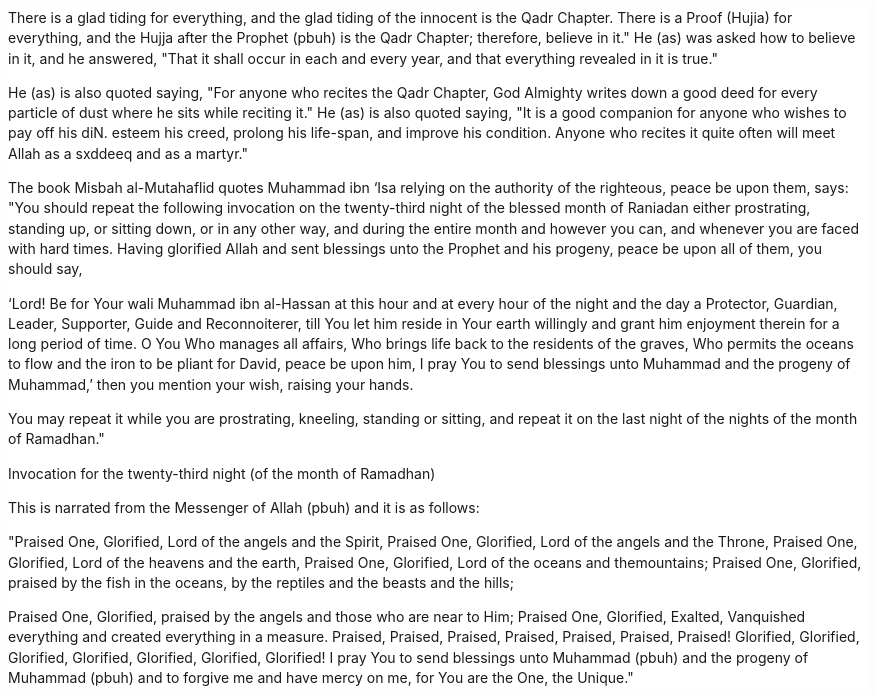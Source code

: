 There is a glad tiding for everything, and the glad tiding of the
innocent is the Qadr Chapter. There is a Proof (Hujia) for everything,
and the Hujja after the Prophet (pbuh) is the Qadr Chapter; therefore,
believe in it." He (as) was asked how to believe in it, and he answered,
"That it shall occur in each and every year, and that everything
revealed in it is true."

He (as) is also quoted saying, "For anyone who recites the Qadr
Chapter, God Almighty writes down a good deed for every particle of dust
where he sits while reciting it." He (as) is also quoted saying, "It is
a good companion for anyone who wishes to pay off his diN. esteem his
creed, prolong his life-span, and improve his condition. Anyone who
recites it quite often will meet Allah as a sxddeeq and as a martyr."

The book Misbah al-Mutahaflid quotes Muhammad ibn ‘Isa relying on the
authority of the righteous, peace be upon them, says: "You should repeat
the following invocation on the twenty-third night of the blessed month
of Raniadan either prostrating, standing up, or sitting down, or in any
other way, and during the entire month and however you can, and whenever
you are faced with hard times. Having glorified Allah and sent blessings
unto the Prophet and his progeny, peace be upon all of them, you should
say,

‘Lord! Be for Your wali Muhammad ibn al-Hassan at this hour and at
every hour of the night and the day a Protector, Guardian, Leader,
Supporter, Guide and Reconnoiterer, till You let him reside in Your
earth willingly and grant him enjoyment therein for a long period of
time. O You Who manages all affairs, Who brings life back to the
residents of the graves, Who permits the oceans to flow and the iron to
be pliant for David, peace be upon him, I pray You to send blessings
unto Muhammad and the progeny of Muhammad,’ then you mention your wish,
raising your hands.

You may repeat it while you are prostrating, kneeling, standing or
sitting, and repeat it on the last night of the nights of the month of
Ramadhan."

Invocation for the twenty-third night (of the month of Ramadhan)

This is narrated from the Messenger of Allah (pbuh) and it is as
follows:

"Praised One, Glorified, Lord of the angels and the Spirit, Praised
One, Glorified, Lord of the angels and the Throne, Praised One,
Glorified, Lord of the heavens and the earth, Praised One, Glorified,
Lord of the oceans and themountains; Praised One, Glorified, praised by
the fish in the oceans, by the reptiles and the beasts and the hills;

Praised One, Glorified, praised by the angels and those who are near to
Him; Praised One, Glorified, Exalted, Vanquished everything and created
everything in a measure. Praised, Praised, Praised, Praised, Praised,
Praised, Praised! Glorified, Glorified, Glorified, Glorified, Glorified,
Glorified, Glorified! I pray You to send blessings unto Muhammad (pbuh)
and the progeny of Muhammad (pbuh) and to forgive me and have mercy on
me, for You are the One, the Unique."
